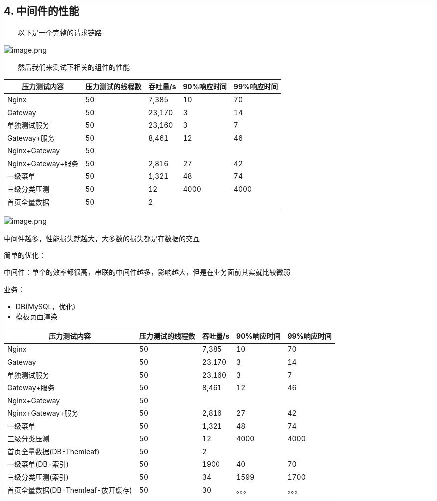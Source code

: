 ## 4. 中间件的性能

&emsp;&emsp;以下是一个完整的请求链路

![image.png](https://fynotefile.oss-cn-zhangjiakou.aliyuncs.com/fynote/1462/1646890917000/c77650c8cc514e038dda6db93dd3e1ef.png)

&emsp;&emsp;然后我们来测试下相关的组件的性能

| 压力测试内容       | 压力测试的线程数 | 吞吐量/s | 90%响应时间 | 99%响应时间 |
| ------------------ | ---------------- | -------- | ----------- | ----------- |
| Nginx              | 50               | 7,385    | 10          | 70          |
| Gateway            | 50               | 23,170   | 3           | 14          |
| 单独测试服务       | 50               | 23,160   | 3           | 7           |
| Gateway+服务       | 50               | 8,461    | 12          | 46          |
| Nginx+Gateway      | 50               |          |             |             |
| Nginx+Gateway+服务 | 50               | 2,816    | 27          | 42          |
| 一级菜单           | 50               | 1,321    | 48          | 74          |
| 三级分类压测       | 50               | 12       | 4000        | 4000        |
| 首页全量数据       | 50               | 2        |             |             |

![image.png](https://fynotefile.oss-cn-zhangjiakou.aliyuncs.com/fynote/1462/1646890917000/9e4db0bdb4184814a56d61322137d797.png)

中间件越多，性能损失就越大，大多数的损失都是在数据的交互

简单的优化：

中间件：单个的效率都很高，串联的中间件越多，影响越大，但是在业务面前其实就比较微弱

业务：

* DB(MySQL，优化)
* 模板页面渲染

| 压力测试内容                       | 压力测试的线程数 | 吞吐量/s | 90%响应时间 | 99%响应时间 |
| ---------------------------------- | ---------------- | -------- | ----------- | ----------- |
| Nginx                              | 50               | 7,385    | 10          | 70          |
| Gateway                            | 50               | 23,170   | 3           | 14          |
| 单独测试服务                       | 50               | 23,160   | 3           | 7           |
| Gateway+服务                       | 50               | 8,461    | 12          | 46          |
| Nginx+Gateway                      | 50               |          |             |             |
| Nginx+Gateway+服务                 | 50               | 2,816    | 27          | 42          |
| 一级菜单                           | 50               | 1,321    | 48          | 74          |
| 三级分类压测                       | 50               | 12       | 4000        | 4000        |
| 首页全量数据(DB-Themleaf)          | 50               | 2        |             |             |
| 一级菜单(DB-索引)                  | 50               | 1900     | 40          | 70          |
| 三级分类压测(索引)                 | 50               | 34       | 1599        | 1700        |
| 首页全量数据(DB-Themleaf-放开缓存) | 50               | 30       | 。。。      | 。。。      |
